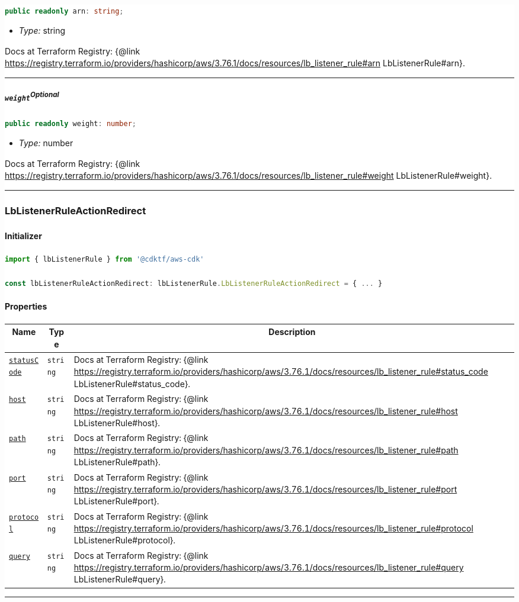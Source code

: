 ```typescript
public readonly arn: string;
```

- *Type:* string

Docs at Terraform Registry: {@link https://registry.terraform.io/providers/hashicorp/aws/3.76.1/docs/resources/lb_listener_rule#arn LbListenerRule#arn}.

---

##### `weight`<sup>Optional</sup> <a name="weight" id="@cdktf/aws-cdk.lbListenerRule.LbListenerRuleActionForwardTargetGroup.property.weight"></a>

```typescript
public readonly weight: number;
```

- *Type:* number

Docs at Terraform Registry: {@link https://registry.terraform.io/providers/hashicorp/aws/3.76.1/docs/resources/lb_listener_rule#weight LbListenerRule#weight}.

---

### LbListenerRuleActionRedirect <a name="LbListenerRuleActionRedirect" id="@cdktf/aws-cdk.lbListenerRule.LbListenerRuleActionRedirect"></a>

#### Initializer <a name="Initializer" id="@cdktf/aws-cdk.lbListenerRule.LbListenerRuleActionRedirect.Initializer"></a>

```typescript
import { lbListenerRule } from '@cdktf/aws-cdk'

const lbListenerRuleActionRedirect: lbListenerRule.LbListenerRuleActionRedirect = { ... }
```

#### Properties <a name="Properties" id="Properties"></a>

| **Name** | **Type** | **Description** |
| --- | --- | --- |
| <code><a href="#@cdktf/aws-cdk.lbListenerRule.LbListenerRuleActionRedirect.property.statusCode">statusCode</a></code> | <code>string</code> | Docs at Terraform Registry: {@link https://registry.terraform.io/providers/hashicorp/aws/3.76.1/docs/resources/lb_listener_rule#status_code LbListenerRule#status_code}. |
| <code><a href="#@cdktf/aws-cdk.lbListenerRule.LbListenerRuleActionRedirect.property.host">host</a></code> | <code>string</code> | Docs at Terraform Registry: {@link https://registry.terraform.io/providers/hashicorp/aws/3.76.1/docs/resources/lb_listener_rule#host LbListenerRule#host}. |
| <code><a href="#@cdktf/aws-cdk.lbListenerRule.LbListenerRuleActionRedirect.property.path">path</a></code> | <code>string</code> | Docs at Terraform Registry: {@link https://registry.terraform.io/providers/hashicorp/aws/3.76.1/docs/resources/lb_listener_rule#path LbListenerRule#path}. |
| <code><a href="#@cdktf/aws-cdk.lbListenerRule.LbListenerRuleActionRedirect.property.port">port</a></code> | <code>string</code> | Docs at Terraform Registry: {@link https://registry.terraform.io/providers/hashicorp/aws/3.76.1/docs/resources/lb_listener_rule#port LbListenerRule#port}. |
| <code><a href="#@cdktf/aws-cdk.lbListenerRule.LbListenerRuleActionRedirect.property.protocol">protocol</a></code> | <code>string</code> | Docs at Terraform Registry: {@link https://registry.terraform.io/providers/hashicorp/aws/3.76.1/docs/resources/lb_listener_rule#protocol LbListenerRule#protocol}. |
| <code><a href="#@cdktf/aws-cdk.lbListenerRule.LbListenerRuleActionRedirect.property.query">query</a></code> | <code>string</code> | Docs at Terraform Registry: {@link https://registry.terraform.io/providers/hashicorp/aws/3.76.1/docs/resources/lb_listener_rule#query LbListenerRule#query}. |

---

